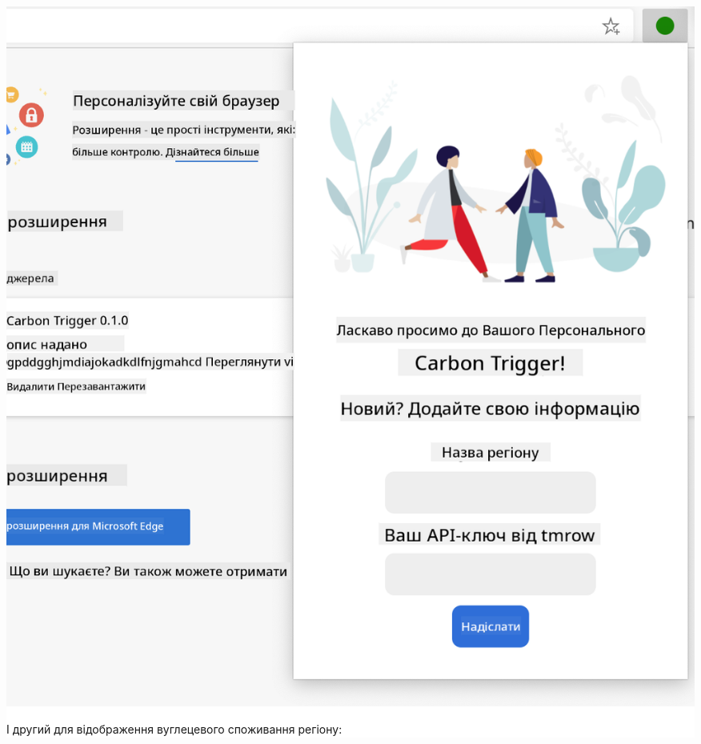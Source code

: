 ![screenshot of the completed extension open in a browser, displaying a form with inputs for region name and API key.](../../../../translated_images/1.b6da8c1394b07491afeb6b2a8e5aca73ebd3cf478e27bcc9aeabb187e722648e.uk.png)

І другий для відображення вуглецевого споживання регіону:
